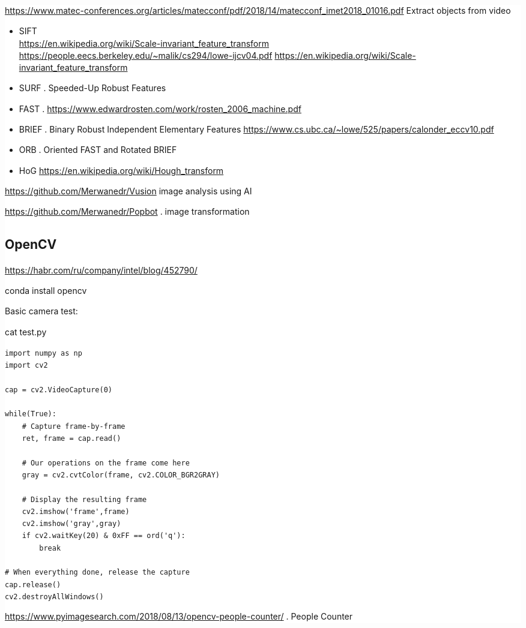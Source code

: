<https://www.matec-conferences.org/articles/matecconf/pdf/2018/14/matecconf_imet2018_01016.pdf> Extract objects from video

* SIFT  
<https://en.wikipedia.org/wiki/Scale-invariant_feature_transform>   
<https://people.eecs.berkeley.edu/~malik/cs294/lowe-ijcv04.pdf>
<https://en.wikipedia.org/wiki/Scale-invariant_feature_transform>

* SURF . Speeded-Up Robust Features
* FAST . <https://www.edwardrosten.com/work/rosten_2006_machine.pdf>
* BRIEF . Binary Robust Independent Elementary Features
<https://www.cs.ubc.ca/~lowe/525/papers/calonder_eccv10.pdf>

* ORB .  Oriented FAST and Rotated BRIEF
* HoG <https://en.wikipedia.org/wiki/Hough_transform>


<https://github.com/Merwanedr/Vusion> image analysis using AI

<https://github.com/Merwanedr/Popbot> . image transformation

## OpenCV
<https://habr.com/ru/company/intel/blog/452790/>

conda install opencv

Basic camera test:

cat test.py
```
import numpy as np
import cv2

cap = cv2.VideoCapture(0)

while(True):
    # Capture frame-by-frame
    ret, frame = cap.read()

    # Our operations on the frame come here
    gray = cv2.cvtColor(frame, cv2.COLOR_BGR2GRAY)

    # Display the resulting frame
    cv2.imshow('frame',frame)
    cv2.imshow('gray',gray)
    if cv2.waitKey(20) & 0xFF == ord('q'):
        break

# When everything done, release the capture
cap.release()
cv2.destroyAllWindows()

```

<https://www.pyimagesearch.com/2018/08/13/opencv-people-counter/> . People Counter
